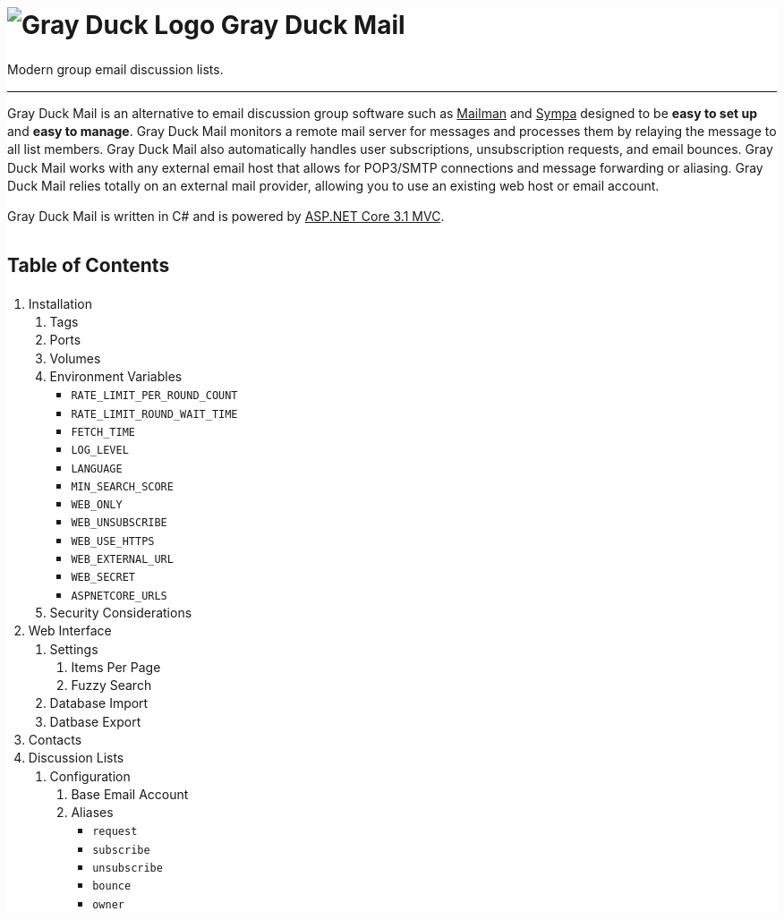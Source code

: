 # ![Gray Duck Logo](/assets/logo-32.png) Gray Duck Mail

Modern group email discussion lists.

---

Gray Duck Mail is an alternative to email discussion group software such as [Mailman](https://docs.mailman3.org/en/latest/) and [Sympa](https://www.sympa.org/) designed to be **easy to set up** and **easy to manage**. Gray Duck Mail monitors a remote mail server for messages and processes them by relaying the message to all list members. Gray Duck Mail also automatically handles user subscriptions, unsubscription requests, and email bounces. Gray Duck Mail works with any external email host that allows for POP3/SMTP connections and message forwarding or aliasing. Gray Duck Mail relies totally on an external mail provider, allowing you to use an existing web host or email account.

Gray Duck Mail is written in C# and is powered by [ASP.NET Core 3.1 MVC](https://docs.microsoft.com/en-us/aspnet/core/mvc/overview?view=aspnetcore-3.1).

## Table of Contents

1. Installation
   1. Tags
   2. Ports
   3. Volumes
   4. Environment Variables
      - `RATE_LIMIT_PER_ROUND_COUNT`
      - `RATE_LIMIT_ROUND_WAIT_TIME`
      - `FETCH_TIME`
      - `LOG_LEVEL`
      - `LANGUAGE`
      - `MIN_SEARCH_SCORE`
      - `WEB_ONLY`
      - `WEB_UNSUBSCRIBE`
      - `WEB_USE_HTTPS`
      - `WEB_EXTERNAL_URL`
      - `WEB_SECRET`
      - `ASPNETCORE_URLS`
   5. Security Considerations
2. Web Interface
   1. Settings
      1. Items Per Page
      2. Fuzzy Search
   2. Database Import
   3. Datbase Export
3. Contacts
4. Discussion Lists
   1. Configuration
      1. Base Email Account
      2. Aliases
         - `request`
         - `subscribe`
         - `unsubscribe`
         - `bounce`
         - `owner`
